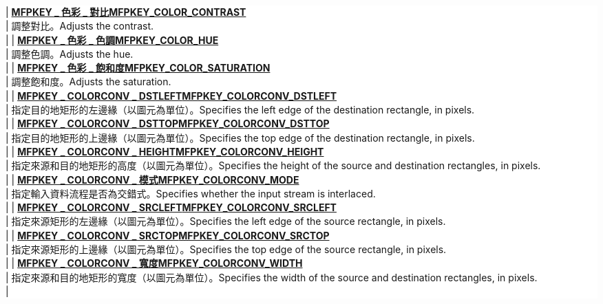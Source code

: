 | [<span data-ttu-id="be9df-323">**MFPKEY \_ 色彩 \_ 對比**</span><span class="sxs-lookup"><span data-stu-id="be9df-323">**MFPKEY\_COLOR\_CONTRAST**</span></span>](mfpkey-color-contrast.md)<br/>                                                                              | <span data-ttu-id="be9df-324">調整對比。</span><span class="sxs-lookup"><span data-stu-id="be9df-324">Adjusts the contrast.</span></span> <br/>                                                                                                                                                                    |
| [<span data-ttu-id="be9df-325">**MFPKEY \_ 色彩 \_ 色調**</span><span class="sxs-lookup"><span data-stu-id="be9df-325">**MFPKEY\_COLOR\_HUE**</span></span>](mfpkey-color-hue.md)<br/>                                                                                        | <span data-ttu-id="be9df-326">調整色調。</span><span class="sxs-lookup"><span data-stu-id="be9df-326">Adjusts the hue.</span></span> <br/>                                                                                                                                                                         |
| [<span data-ttu-id="be9df-327">**MFPKEY \_ 色彩 \_ 飽和度**</span><span class="sxs-lookup"><span data-stu-id="be9df-327">**MFPKEY\_COLOR\_SATURATION**</span></span>](mfpkey-color-saturation.md)<br/>                                                                          | <span data-ttu-id="be9df-328">調整飽和度。</span><span class="sxs-lookup"><span data-stu-id="be9df-328">Adjusts the saturation.</span></span> <br/>                                                                                                                                                                  |
| [<span data-ttu-id="be9df-329">**MFPKEY \_ COLORCONV \_ DSTLEFT**</span><span class="sxs-lookup"><span data-stu-id="be9df-329">**MFPKEY\_COLORCONV\_DSTLEFT**</span></span>](mfpkey-colorconv-dstleft.md)<br/>                                                                        | <span data-ttu-id="be9df-330">指定目的地矩形的左邊緣（以圖元為單位）。</span><span class="sxs-lookup"><span data-stu-id="be9df-330">Specifies the left edge of the destination rectangle, in pixels.</span></span> <br/>                                                                                                                         |
| [<span data-ttu-id="be9df-331">**MFPKEY \_ COLORCONV \_ DSTTOP**</span><span class="sxs-lookup"><span data-stu-id="be9df-331">**MFPKEY\_COLORCONV\_DSTTOP**</span></span>](mfpkey-colorconv-dsttop.md)<br/>                                                                          | <span data-ttu-id="be9df-332">指定目的地矩形的上邊緣（以圖元為單位）。</span><span class="sxs-lookup"><span data-stu-id="be9df-332">Specifies the top edge of the destination rectangle, in pixels.</span></span> <br/>                                                                                                                          |
| [<span data-ttu-id="be9df-333">**MFPKEY \_ COLORCONV \_ HEIGHT**</span><span class="sxs-lookup"><span data-stu-id="be9df-333">**MFPKEY\_COLORCONV\_HEIGHT**</span></span>](mfpkey-colorconv-height.md)<br/>                                                                          | <span data-ttu-id="be9df-334">指定來源和目的地矩形的高度（以圖元為單位）。</span><span class="sxs-lookup"><span data-stu-id="be9df-334">Specifies the height of the source and destination rectangles, in pixels.</span></span> <br/>                                                                                                                |
| [<span data-ttu-id="be9df-335">**MFPKEY \_ COLORCONV \_ 模式**</span><span class="sxs-lookup"><span data-stu-id="be9df-335">**MFPKEY\_COLORCONV\_MODE**</span></span>](mfpkey-colorconv-mode.md)<br/>                                                                              | <span data-ttu-id="be9df-336">指定輸入資料流程是否為交錯式。</span><span class="sxs-lookup"><span data-stu-id="be9df-336">Specifies whether the input stream is interlaced.</span></span> <br/>                                                                                                                                        |
| [<span data-ttu-id="be9df-337">**MFPKEY \_ COLORCONV \_ SRCLEFT**</span><span class="sxs-lookup"><span data-stu-id="be9df-337">**MFPKEY\_COLORCONV\_SRCLEFT**</span></span>](mfpkey-colorconv-srcleft.md)<br/>                                                                        | <span data-ttu-id="be9df-338">指定來源矩形的左邊緣（以圖元為單位）。</span><span class="sxs-lookup"><span data-stu-id="be9df-338">Specifies the left edge of the source rectangle, in pixels.</span></span> <br/>                                                                                                                              |
| [<span data-ttu-id="be9df-339">**MFPKEY \_ COLORCONV \_ SRCTOP**</span><span class="sxs-lookup"><span data-stu-id="be9df-339">**MFPKEY\_COLORCONV\_SRCTOP**</span></span>](mfpkey-colorconv-srctop.md)<br/>                                                                          | <span data-ttu-id="be9df-340">指定來源矩形的上邊緣（以圖元為單位）。</span><span class="sxs-lookup"><span data-stu-id="be9df-340">Specifies the top edge of the source rectangle, in pixels.</span></span> <br/>                                                                                                                               |
| [<span data-ttu-id="be9df-341">**MFPKEY \_ COLORCONV \_ 寬度**</span><span class="sxs-lookup"><span data-stu-id="be9df-341">**MFPKEY\_COLORCONV\_WIDTH**</span></span>](mfpkey-colorconv-width.md)<br/>                                                                            | <span data-ttu-id="be9df-342">指定來源和目的地矩形的寬度（以圖元為單位）。</span><span class="sxs-lookup"><span data-stu-id="be9df-342">Specifies the width of the source and destination rectangles, in pixels.</span></span> <br/>                                                                                                                 |